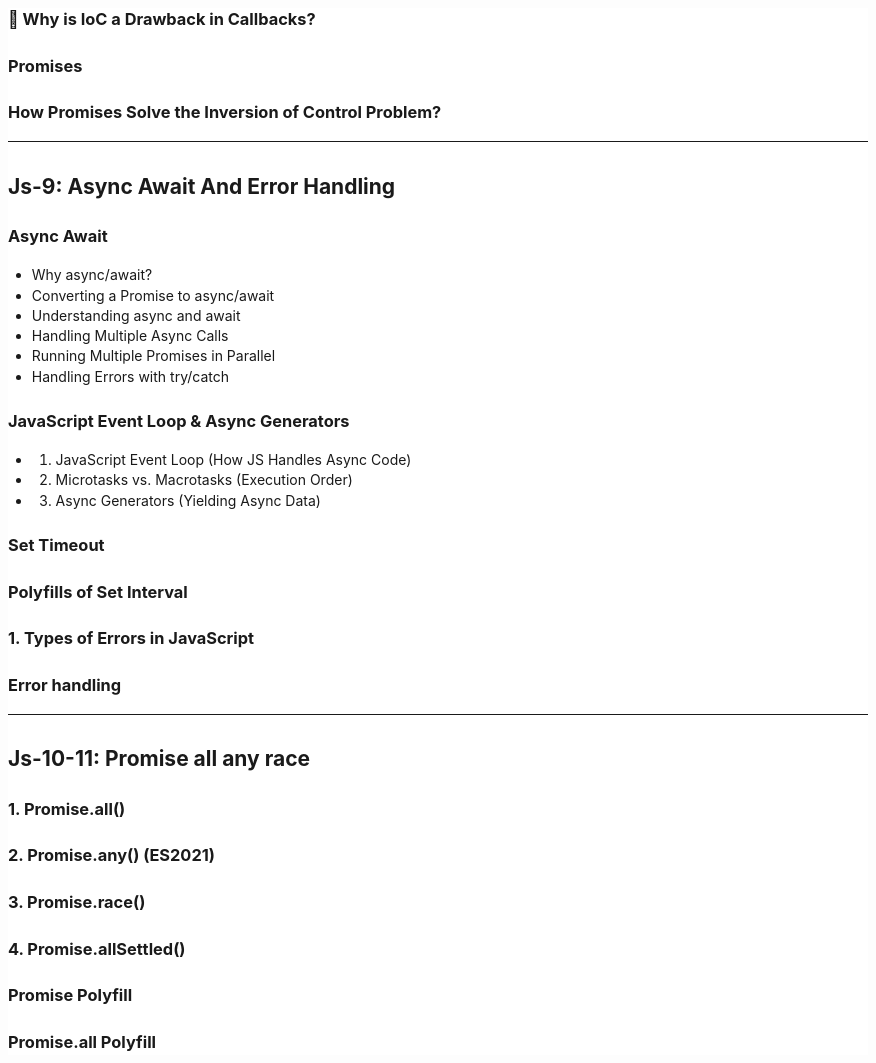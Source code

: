 ### 🚨 Why is IoC a Drawback in Callbacks?

### Promises

### How Promises Solve the Inversion of Control Problem?

---

## Js-9: Async Await And Error Handling

### Async Await

- Why async/await?
- Converting a Promise to async/await
- Understanding async and await
- Handling Multiple Async Calls
- Running Multiple Promises in Parallel
- Handling Errors with try/catch

### JavaScript Event Loop & Async Generators

- 1. JavaScript Event Loop (How JS Handles Async Code)
- 2. Microtasks vs. Macrotasks (Execution Order)
- 3. Async Generators (Yielding Async Data)

### Set Timeout

### Polyfills of Set Interval

### 1. Types of Errors in JavaScript

### Error handling

---

## Js-10-11: Promise all any race

### 1. Promise.all()

### 2. Promise.any() (ES2021)

### 3. Promise.race()

### 4. Promise.allSettled()

### Promise Polyfill

### Promise.all Polyfill
